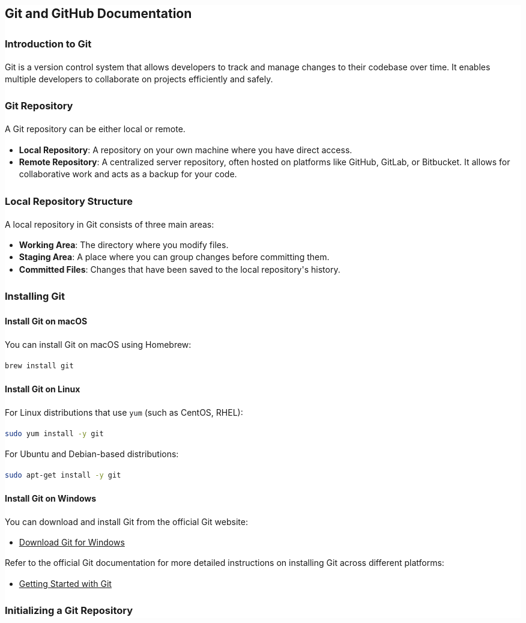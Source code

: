 ## Git and GitHub Documentation

### Introduction to Git

Git is a version control system that allows developers to track and manage changes to their codebase over time. It enables multiple developers to collaborate on projects efficiently and safely.

### Git Repository

A Git repository can be either local or remote.

- **Local Repository**: A repository on your own machine where you have direct access.
- **Remote Repository**: A centralized server repository, often hosted on platforms like GitHub, GitLab, or Bitbucket. It allows for collaborative work and acts as a backup for your code.

### Local Repository Structure

A local repository in Git consists of three main areas:

- **Working Area**: The directory where you modify files.
- **Staging Area**: A place where you can group changes before committing them.
- **Committed Files**: Changes that have been saved to the local repository's history.

### Installing Git

#### Install Git on macOS

You can install Git on macOS using Homebrew:
```bash
brew install git
```

#### Install Git on Linux

For Linux distributions that use `yum` (such as CentOS, RHEL):
```bash
sudo yum install -y git
```

For Ubuntu and Debian-based distributions:
```bash
sudo apt-get install -y git
```

#### Install Git on Windows

You can download and install Git from the official Git website:
- [Download Git for Windows](https://git-scm.com/download/win)

Refer to the official Git documentation for more detailed instructions on installing Git across different platforms:
- [Getting Started with Git](https://git-scm.com/book/en/v2/Getting-Started-Installing-Git)

### Initializing a Git Repository
